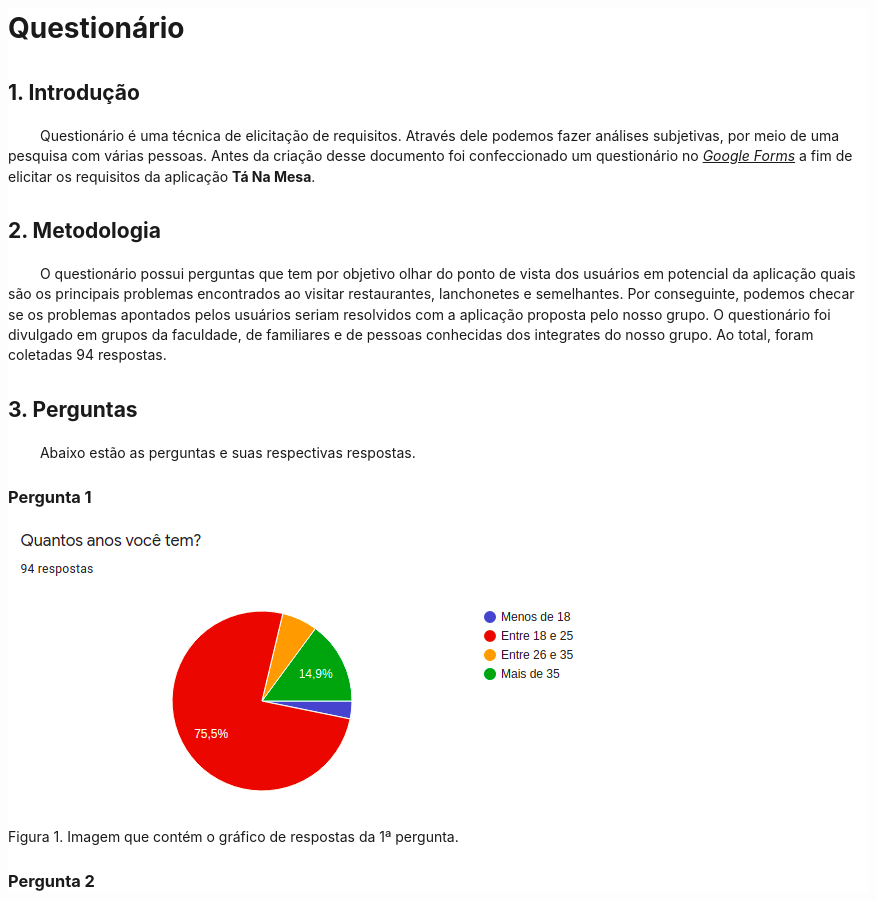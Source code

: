 # Questionário

## 1. Introdução

&emsp;&emsp; Questionário é uma técnica de elicitação de requisitos. Através dele podemos fazer análises subjetivas, por meio de uma pesquisa com várias pessoas. Antes da criação desse documento foi confeccionado um questionário no [_Google Forms_](https://workspace.google.com/intl/pt-BR/products/forms/?utm_source=google&utm_medium=cpc&utm_campaign=latam-BR-all-pt-dr-bkws-all-all-trial-e-dr-1009897-LUAC0011908&utm_content=text-ad-none-any-DEV_c-CRE_477535133211-ADGP_Hybrid%20%7C%20BKWS%20-%20MIX%20%7C%20Txt%20~%20Forms-KWID_43700057676889044-kwd-10647024857&utm_term=KW_google%20forms-ST_google%20forms&gclid=CjwKCAjwr56IBhAvEiwA1fuqGktqD-lXkUkcdn9v7B8hbBukmFjcpGL4xDynT4RSzGsv2qPdKOBwEBoC_hUQAvD_BwE&gclsrc=aw.ds) a fim de elicitar os requisitos da aplicação **Tá Na Mesa**.

## 2. Metodologia

&emsp;&emsp; O questionário possui perguntas que tem por objetivo olhar do ponto de vista dos usuários em potencial da aplicação quais são os principais problemas encontrados ao visitar restaurantes, lanchonetes e semelhantes. Por conseguinte, podemos checar se os problemas apontados pelos usuários seriam resolvidos com a aplicação proposta pelo nosso grupo. O questionário foi divulgado em grupos da faculdade, de familiares e de pessoas conhecidas dos integrates do nosso grupo. Ao total, foram coletadas 94 respostas.

## 3. Perguntas

&emsp;&emsp; Abaixo estão as perguntas e suas respectivas respostas.

### Pergunta 1

[ ![P01](../../../../assets/img/seminario1/questionario/pergunta-1.png) ](../../../../assets/img/seminario1/questionario/pergunta-1.png)

<figcaption>Figura 1. Imagem que contém o gráfico de respostas da 1ª pergunta.</figcaption>

### Pergunta 2

